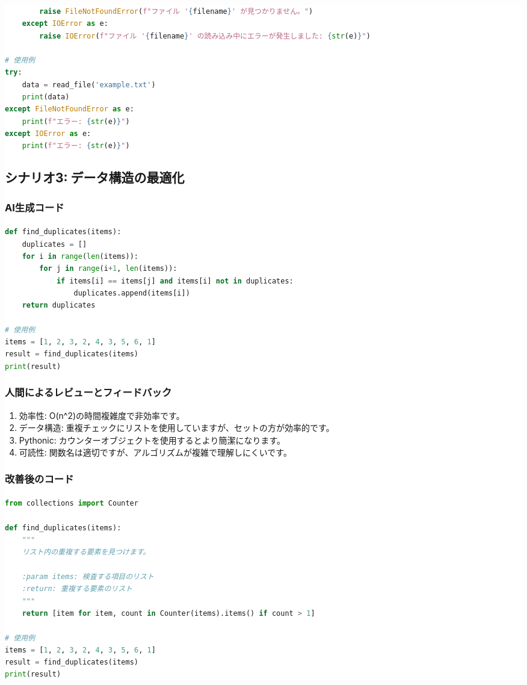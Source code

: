 ```python
        raise FileNotFoundError(f"ファイル '{filename}' が見つかりません。")
    except IOError as e:
        raise IOError(f"ファイル '{filename}' の読み込み中にエラーが発生しました: {str(e)}")

# 使用例
try:
    data = read_file('example.txt')
    print(data)
except FileNotFoundError as e:
    print(f"エラー: {str(e)}")
except IOError as e:
    print(f"エラー: {str(e)}")
```

## シナリオ3: データ構造の最適化

### AI生成コード
```python
def find_duplicates(items):
    duplicates = []
    for i in range(len(items)):
        for j in range(i+1, len(items)):
            if items[i] == items[j] and items[i] not in duplicates:
                duplicates.append(items[i])
    return duplicates

# 使用例
items = [1, 2, 3, 2, 4, 3, 5, 6, 1]
result = find_duplicates(items)
print(result)
```

### 人間によるレビューとフィードバック
1. 効率性: O(n^2)の時間複雑度で非効率です。
2. データ構造: 重複チェックにリストを使用していますが、セットの方が効率的です。
3. Pythonic: カウンターオブジェクトを使用するとより簡潔になります。
4. 可読性: 関数名は適切ですが、アルゴリズムが複雑で理解しにくいです。

### 改善後のコード
```python
from collections import Counter

def find_duplicates(items):
    """
    リスト内の重複する要素を見つけます。

    :param items: 検査する項目のリスト
    :return: 重複する要素のリスト
    """
    return [item for item, count in Counter(items).items() if count > 1]

# 使用例
items = [1, 2, 3, 2, 4, 3, 5, 6, 1]
result = find_duplicates(items)
print(result)
```
